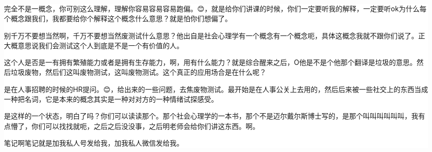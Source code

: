 完全不是一概念，你可别这么理解，理解你容易容易容易跑偏。😊，就是给你们讲课的时候，你们一定要听我的解释，一定要听ok为什么每个概念跟我们，我都要给你个解释这个概念什么意思？就是怕你们想偏了。

别千万不要想当然啊，千万不要想当然废测试什么意思？他出自是社会心理学有一个概念有一个概念呃，具体这概念我就不跟你们说了。正大概意思说我们会测试这个人到底是不是一个有价值的人。

这个人是否是一有拥有繁殖能力或者是拥有生存能力，啊，用有什么能力？就是综合醒来之后，O他是不是个他那个翻译是垃圾的意思。然后垃圾废物，然后们这叫废物测试，这叫废物测试。这个真正的应用场合是在什么呢？

是在人事招聘的时候的HR提问。😊，给出来的一些问题，去焦废物测试。最开始是在人事公关上去用的，然后后来被一些社交上的东西当成一种把名词，它是本来的概念其实是一种对对方的一种情绪试探感受。

是这样的一个状态，明白了吗？你们可以读读那个。那个社会心理学的一本书，那个不是迈尔戴尔斯博士写的，是那个叫叫叫叫叫叫，我有点懵了，你们可以找找就呃，之后之后没没事，之后明老师会给你们讲这东西。啊。

笔记啊笔记就是加我私人号发给我，加我私人微信发给我。